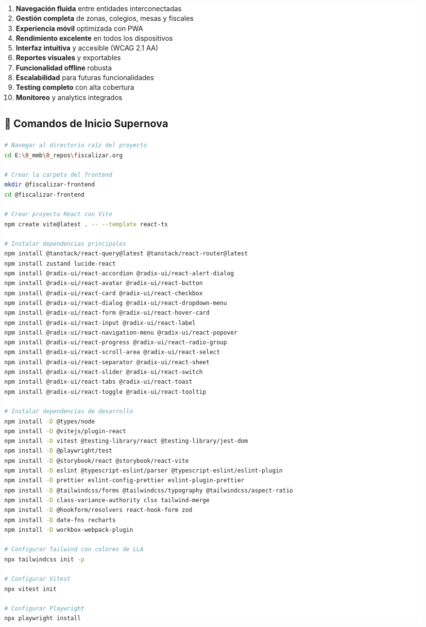 1. **Navegación fluida** entre entidades interconectadas
2. **Gestión completa** de zonas, colegios, mesas y fiscales
3. **Experiencia móvil** optimizada con PWA
4. **Rendimiento excelente** en todos los dispositivos
5. **Interfaz intuitiva** y accesible (WCAG 2.1 AA)
6. **Reportes visuales** y exportables
7. **Funcionalidad offline** robusta
8. **Escalabilidad** para futuras funcionalidades
9. **Testing completo** con alta cobertura
10. **Monitoreo** y analytics integrados

## 🚀 Comandos de Inicio Supernova

```bash
# Navegar al directorio raíz del proyecto
cd E:\0_mmb\0_repos\fiscalizar.org

# Crear la carpeta del frontend
mkdir @fiscalizar-frontend
cd @fiscalizar-frontend

# Crear proyecto React con Vite
npm create vite@latest . -- --template react-ts

# Instalar dependencias principales
npm install @tanstack/react-query@latest @tanstack/react-router@latest
npm install zustand lucide-react
npm install @radix-ui/react-accordion @radix-ui/react-alert-dialog
npm install @radix-ui/react-avatar @radix-ui/react-button
npm install @radix-ui/react-card @radix-ui/react-checkbox
npm install @radix-ui/react-dialog @radix-ui/react-dropdown-menu
npm install @radix-ui/react-form @radix-ui/react-hover-card
npm install @radix-ui/react-input @radix-ui/react-label
npm install @radix-ui/react-navigation-menu @radix-ui/react-popover
npm install @radix-ui/react-progress @radix-ui/react-radio-group
npm install @radix-ui/react-scroll-area @radix-ui/react-select
npm install @radix-ui/react-separator @radix-ui/react-sheet
npm install @radix-ui/react-slider @radix-ui/react-switch
npm install @radix-ui/react-tabs @radix-ui/react-toast
npm install @radix-ui/react-toggle @radix-ui/react-tooltip

# Instalar dependencias de desarrollo
npm install -D @types/node
npm install -D @vitejs/plugin-react
npm install -D vitest @testing-library/react @testing-library/jest-dom
npm install -D @playwright/test
npm install -D @storybook/react @storybook/react-vite
npm install -D eslint @typescript-eslint/parser @typescript-eslint/eslint-plugin
npm install -D prettier eslint-config-prettier eslint-plugin-prettier
npm install -D @tailwindcss/forms @tailwindcss/typography @tailwindcss/aspect-ratio
npm install -D class-variance-authority clsx tailwind-merge
npm install -D @hookform/resolvers react-hook-form zod
npm install -D date-fns recharts
npm install -D workbox-webpack-plugin

# Configurar Tailwind con colores de LLA
npx tailwindcss init -p

# Configurar Vitest
npx vitest init

# Configurar Playwright
npx playwright install

```